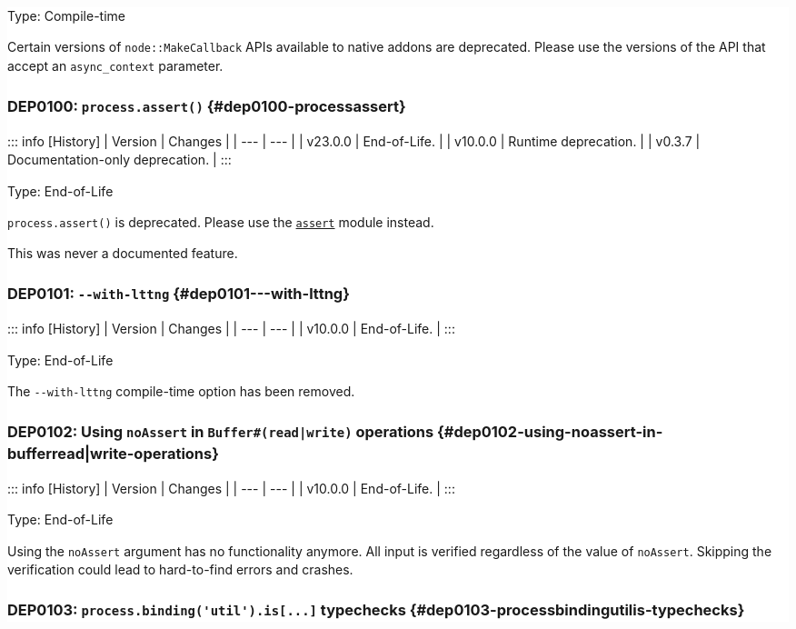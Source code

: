 Type: Compile-time

Certain versions of `node::MakeCallback` APIs available to native addons are deprecated. Please use the versions of the API that accept an `async_context` parameter.

### DEP0100: `process.assert()` {#dep0100-processassert}


::: info [History]
| Version | Changes |
| --- | --- |
| v23.0.0 | End-of-Life. |
| v10.0.0 | Runtime deprecation. |
| v0.3.7 | Documentation-only deprecation. |
:::

Type: End-of-Life

`process.assert()` is deprecated. Please use the [`assert`](/nodejs/api/assert) module instead.

This was never a documented feature.

### DEP0101: `--with-lttng` {#dep0101---with-lttng}


::: info [History]
| Version | Changes |
| --- | --- |
| v10.0.0 | End-of-Life. |
:::

Type: End-of-Life

The `--with-lttng` compile-time option has been removed.

### DEP0102: Using `noAssert` in `Buffer#(read|write)` operations {#dep0102-using-noassert-in-bufferread|write-operations}


::: info [History]
| Version | Changes |
| --- | --- |
| v10.0.0 | End-of-Life. |
:::

Type: End-of-Life

Using the `noAssert` argument has no functionality anymore. All input is verified regardless of the value of `noAssert`. Skipping the verification could lead to hard-to-find errors and crashes.

### DEP0103: `process.binding('util').is[...]` typechecks {#dep0103-processbindingutilis-typechecks}

